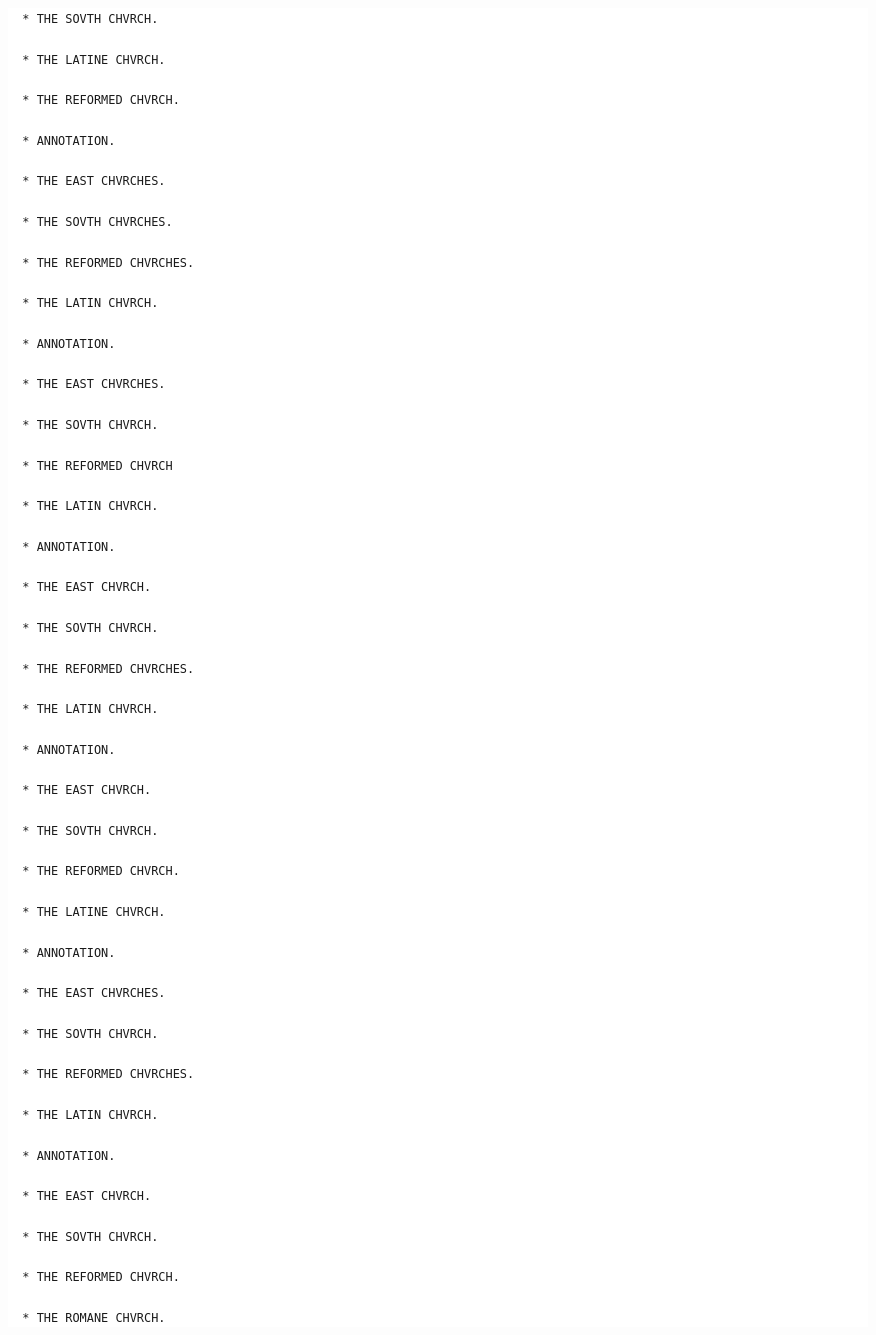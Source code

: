       * THE SOVTH CHVRCH.

      * THE LATINE CHVRCH.

      * THE REFORMED CHVRCH.

      * ANNOTATION.

      * THE EAST CHVRCHES.

      * THE SOVTH CHVRCHES.

      * THE REFORMED CHVRCHES.

      * THE LATIN CHVRCH.

      * ANNOTATION.

      * THE EAST CHVRCHES.

      * THE SOVTH CHVRCH.

      * THE REFORMED CHVRCH

      * THE LATIN CHVRCH.

      * ANNOTATION.

      * THE EAST CHVRCH.

      * THE SOVTH CHVRCH.

      * THE REFORMED CHVRCHES.

      * THE LATIN CHVRCH.

      * ANNOTATION.

      * THE EAST CHVRCH.

      * THE SOVTH CHVRCH.

      * THE REFORMED CHVRCH.

      * THE LATINE CHVRCH.

      * ANNOTATION.

      * THE EAST CHVRCHES.

      * THE SOVTH CHVRCH.

      * THE REFORMED CHVRCHES.

      * THE LATIN CHVRCH.

      * ANNOTATION.

      * THE EAST CHVRCH.

      * THE SOVTH CHVRCH.

      * THE REFORMED CHVRCH.

      * THE ROMANE CHVRCH.
